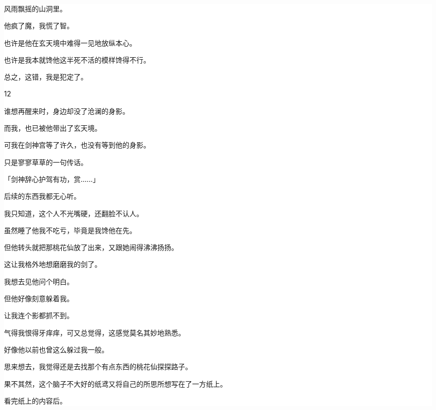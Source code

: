 
风雨飘摇的山洞里。


他疯了魔，我慌了智。


也许是他在玄天境中难得一见地放纵本心。


也许是我本就馋他这半死不活的模样馋得不行。


总之，这错，我是犯定了。


12


谁想再醒来时，身边却没了沧澜的身影。


而我，也已被他带出了玄天境。


可我在剑神宫等了许久，也没有等到他的身影。


只是寥寥草草的一句传话。


「剑神辞心护驾有功，赏......」


后续的东西我都无心听。


我只知道，这个人不光嘴硬，还翻脸不认人。


虽然睡了他我不吃亏，毕竟是我馋他在先。


但他转头就把那桃花仙放了出来，又跟她闹得沸沸扬扬。


这让我格外地想磨磨我的剑了。


我想去见他问个明白。


但他好像刻意躲着我。


让我连个影都抓不到。


气得我恨得牙痒痒，可又总觉得，这感觉莫名其妙地熟悉。


好像他以前也曾这么躲过我一般。


思来想去，我觉得还是去找那个有点东西的桃花仙探探路子。


果不其然，这个脑子不大好的纸鸢又将自己的所思所想写在了一方纸上。


看完纸上的内容后。

